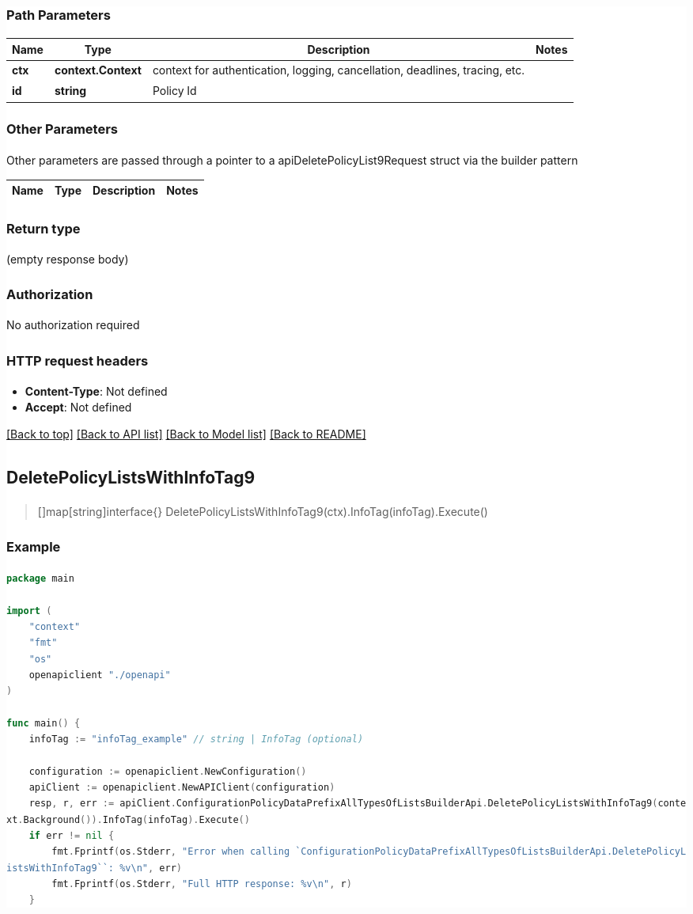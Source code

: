 ### Path Parameters


Name | Type | Description  | Notes
------------- | ------------- | ------------- | -------------
**ctx** | **context.Context** | context for authentication, logging, cancellation, deadlines, tracing, etc.
**id** | **string** | Policy Id | 

### Other Parameters

Other parameters are passed through a pointer to a apiDeletePolicyList9Request struct via the builder pattern


Name | Type | Description  | Notes
------------- | ------------- | ------------- | -------------


### Return type

 (empty response body)

### Authorization

No authorization required

### HTTP request headers

- **Content-Type**: Not defined
- **Accept**: Not defined

[[Back to top]](#) [[Back to API list]](../README.md#documentation-for-api-endpoints)
[[Back to Model list]](../README.md#documentation-for-models)
[[Back to README]](../README.md)


## DeletePolicyListsWithInfoTag9

> []map[string]interface{} DeletePolicyListsWithInfoTag9(ctx).InfoTag(infoTag).Execute()





### Example

```go
package main

import (
    "context"
    "fmt"
    "os"
    openapiclient "./openapi"
)

func main() {
    infoTag := "infoTag_example" // string | InfoTag (optional)

    configuration := openapiclient.NewConfiguration()
    apiClient := openapiclient.NewAPIClient(configuration)
    resp, r, err := apiClient.ConfigurationPolicyDataPrefixAllTypesOfListsBuilderApi.DeletePolicyListsWithInfoTag9(context.Background()).InfoTag(infoTag).Execute()
    if err != nil {
        fmt.Fprintf(os.Stderr, "Error when calling `ConfigurationPolicyDataPrefixAllTypesOfListsBuilderApi.DeletePolicyListsWithInfoTag9``: %v\n", err)
        fmt.Fprintf(os.Stderr, "Full HTTP response: %v\n", r)
    }
```